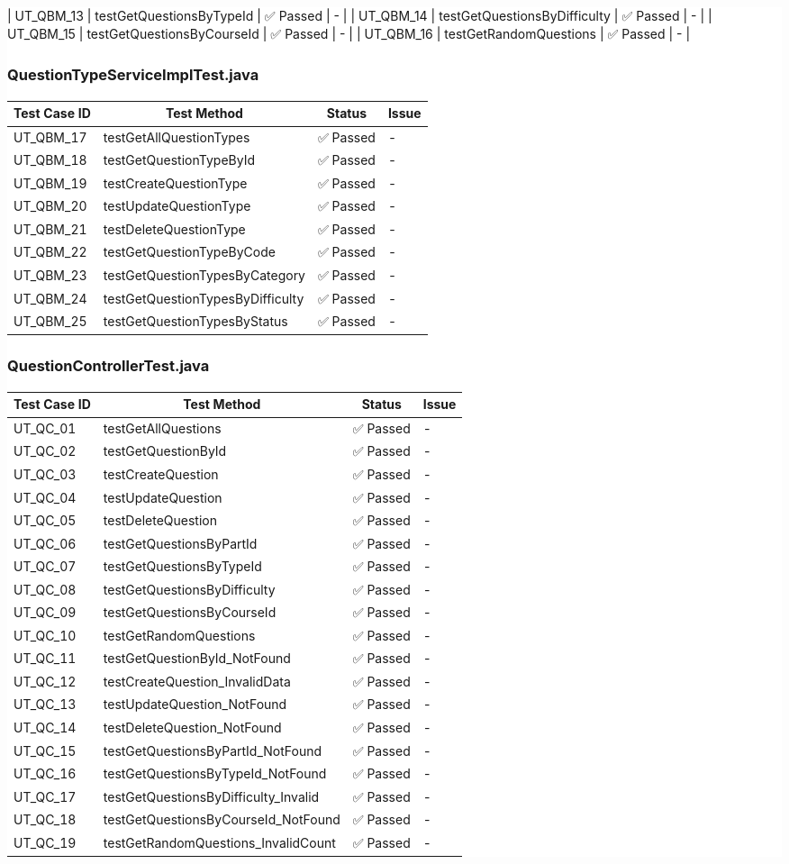 | UT_QBM_13 | testGetQuestionsByTypeId | ✅ Passed | - |
| UT_QBM_14 | testGetQuestionsByDifficulty | ✅ Passed | - |
| UT_QBM_15 | testGetQuestionsByCourseId | ✅ Passed | - |
| UT_QBM_16 | testGetRandomQuestions | ✅ Passed | - |

### QuestionTypeServiceImplTest.java
| Test Case ID | Test Method | Status | Issue |
|--------------|-------------|--------|-------|
| UT_QBM_17 | testGetAllQuestionTypes | ✅ Passed | - |
| UT_QBM_18 | testGetQuestionTypeById | ✅ Passed | - |
| UT_QBM_19 | testCreateQuestionType | ✅ Passed | - |
| UT_QBM_20 | testUpdateQuestionType | ✅ Passed | - |
| UT_QBM_21 | testDeleteQuestionType | ✅ Passed | - |
| UT_QBM_22 | testGetQuestionTypeByCode | ✅ Passed | - |
| UT_QBM_23 | testGetQuestionTypesByCategory | ✅ Passed | - |
| UT_QBM_24 | testGetQuestionTypesByDifficulty | ✅ Passed | - |
| UT_QBM_25 | testGetQuestionTypesByStatus | ✅ Passed | - |

### QuestionControllerTest.java
| Test Case ID | Test Method | Status | Issue |
|--------------|-------------|--------|-------|
| UT_QC_01 | testGetAllQuestions | ✅ Passed | - |
| UT_QC_02 | testGetQuestionById | ✅ Passed | - |
| UT_QC_03 | testCreateQuestion | ✅ Passed | - |
| UT_QC_04 | testUpdateQuestion | ✅ Passed | - |
| UT_QC_05 | testDeleteQuestion | ✅ Passed | - |
| UT_QC_06 | testGetQuestionsByPartId | ✅ Passed | - |
| UT_QC_07 | testGetQuestionsByTypeId | ✅ Passed | - |
| UT_QC_08 | testGetQuestionsByDifficulty | ✅ Passed | - |
| UT_QC_09 | testGetQuestionsByCourseId | ✅ Passed | - |
| UT_QC_10 | testGetRandomQuestions | ✅ Passed | - |
| UT_QC_11 | testGetQuestionById_NotFound | ✅ Passed | - |
| UT_QC_12 | testCreateQuestion_InvalidData | ✅ Passed | - |
| UT_QC_13 | testUpdateQuestion_NotFound | ✅ Passed | - |
| UT_QC_14 | testDeleteQuestion_NotFound | ✅ Passed | - |
| UT_QC_15 | testGetQuestionsByPartId_NotFound | ✅ Passed | - |
| UT_QC_16 | testGetQuestionsByTypeId_NotFound | ✅ Passed | - |
| UT_QC_17 | testGetQuestionsByDifficulty_Invalid | ✅ Passed | - |
| UT_QC_18 | testGetQuestionsByCourseId_NotFound | ✅ Passed | - |
| UT_QC_19 | testGetRandomQuestions_InvalidCount | ✅ Passed | - |
